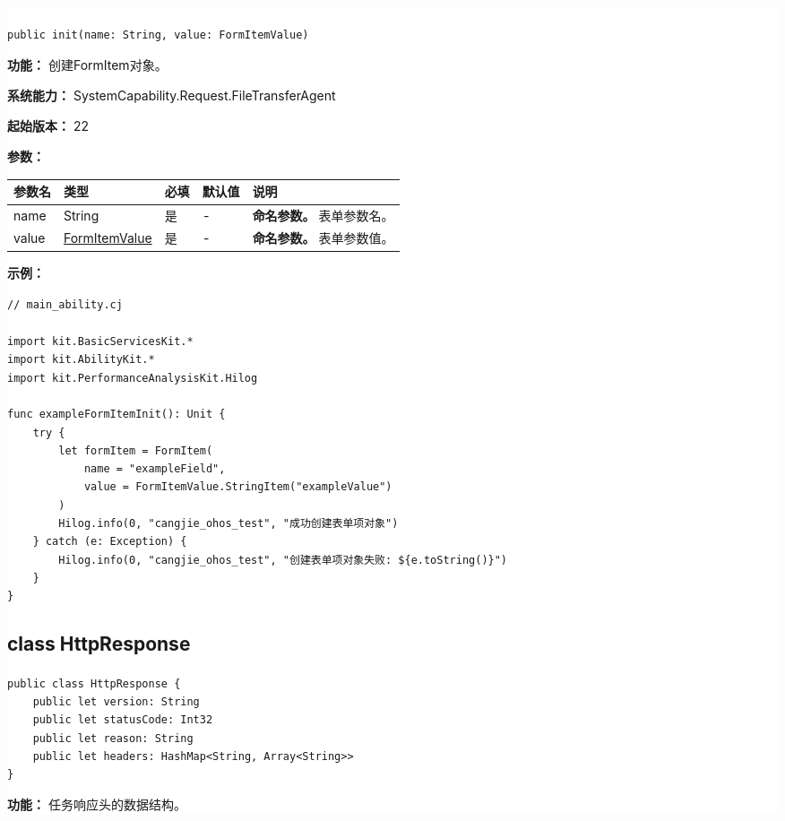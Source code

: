 ```cangjie

public init(name: String, value: FormItemValue)
```

**功能：** 创建FormItem对象。

**系统能力：** SystemCapability.Request.FileTransferAgent

**起始版本：** 22

**参数：**


| 参数名 | 类型                                 | 必填 | 默认值 | 说明                        |
| :----- | :----------------------------------- | :--- | :----- | :-------------------------- |
| name   | String                               | 是   | -      | **命名参数。** 表单参数名。 |
| value  | [FormItemValue](#enum-formitemvalue) | 是   | -      | **命名参数。** 表单参数值。 |

**示例：**



```cangjie
// main_ability.cj

import kit.BasicServicesKit.*
import kit.AbilityKit.*
import kit.PerformanceAnalysisKit.Hilog

func exampleFormItemInit(): Unit {
    try {
        let formItem = FormItem(
            name = "exampleField",
            value = FormItemValue.StringItem("exampleValue")
        )
        Hilog.info(0, "cangjie_ohos_test", "成功创建表单项对象")
    } catch (e: Exception) {
        Hilog.info(0, "cangjie_ohos_test", "创建表单项对象失败: ${e.toString()}")
    }
}
```

## class HttpResponse

```cangjie
public class HttpResponse {
    public let version: String
    public let statusCode: Int32
    public let reason: String
    public let headers: HashMap<String, Array<String>>
}
```

**功能：** 任务响应头的数据结构。
